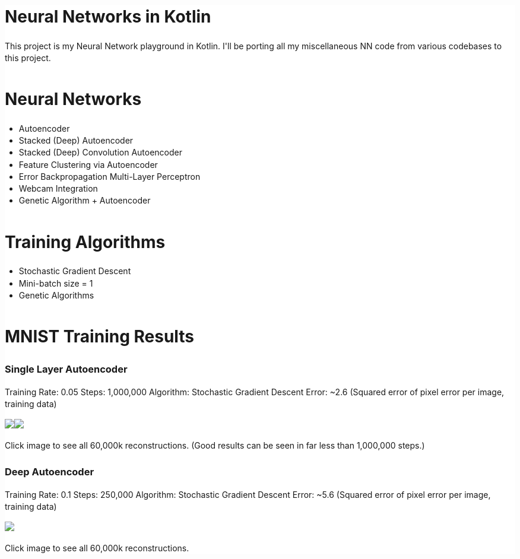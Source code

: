 Neural Networks in Kotlin
=========================

This project is my Neural Network playground in Kotlin. I'll be porting all my miscellaneous NN code from various codebases to this project.

# Neural Networks

- Autoencoder
- Stacked (Deep) Autoencoder
- Stacked (Deep) Convolution Autoencoder
- Feature Clustering via Autoencoder
- Error Backpropagation Multi-Layer Perceptron
- Webcam Integration
- Genetic Algorithm + Autoencoder


# Training Algorithms

- Stochastic Gradient Descent
- Mini-batch size = 1
- Genetic Algorithms


# MNIST Training Results

### Single Layer Autoencoder
Training Rate: 0.05
Steps: 1,000,000
Algorithm: Stochastic Gradient Descent
Error: ~2.6 (Squared error of pixel error per image, training data)

<a href="https://raw.githubusercontent.com/kennycason/neural_network_kotlin/master/results/data/mnist_auto_encoder_1m_steps_generated.png" target="new"><img src="https://raw.githubusercontent.com/kennycason/neural_network_kotlin/master/results/data/mnist_auto_encoder_1m_steps_generated_subset.png" width="400px"/></a><img src="https://raw.githubusercontent.com/kennycason/neural_network_kotlin/master/results/data/mnist_auto_encoder_1m_steps_error_graph.png" width="400px"/>

Click image to see all 60,000k reconstructions.
(Good results can be seen in far less than 1,000,000 steps.)

### Deep Autoencoder
Training Rate: 0.1
Steps: 250,000
Algorithm: Stochastic Gradient Descent
Error: ~5.6 (Squared error of pixel error per image, training data)

<a href="https://raw.githubusercontent.com/kennycason/neural_network_kotlin/master/results/data/mnist_deep_autoencoder_250k_steps_generated.png" target="new">
<img src="https://raw.githubusercontent.com/kennycason/neural_network_kotlin/master/results/data/mnist_deep_autoencoder_250k_steps_generated_subset.png" width="400px"/>
</a>

Click image to see all 60,000k reconstructions.
